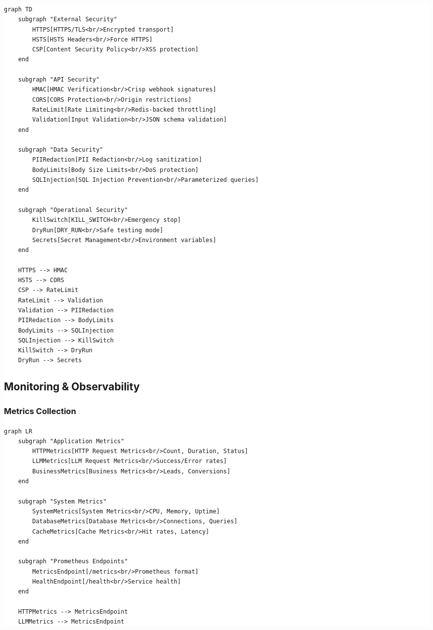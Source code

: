 ```mermaid
graph TD
    subgraph "External Security"
        HTTPS[HTTPS/TLS<br/>Encrypted transport]
        HSTS[HSTS Headers<br/>Force HTTPS]
        CSP[Content Security Policy<br/>XSS protection]
    end
    
    subgraph "API Security"
        HMAC[HMAC Verification<br/>Crisp webhook signatures]
        CORS[CORS Protection<br/>Origin restrictions]
        RateLimit[Rate Limiting<br/>Redis-backed throttling]
        Validation[Input Validation<br/>JSON schema validation]
    end
    
    subgraph "Data Security"
        PIIRedaction[PII Redaction<br/>Log sanitization]
        BodyLimits[Body Size Limits<br/>DoS protection]
        SQLInjection[SQL Injection Prevention<br/>Parameterized queries]
    end
    
    subgraph "Operational Security"
        KillSwitch[KILL_SWITCH<br/>Emergency stop]
        DryRun[DRY_RUN<br/>Safe testing mode]
        Secrets[Secret Management<br/>Environment variables]
    end
    
    HTTPS --> HMAC
    HSTS --> CORS
    CSP --> RateLimit
    RateLimit --> Validation
    Validation --> PIIRedaction
    PIIRedaction --> BodyLimits
    BodyLimits --> SQLInjection
    SQLInjection --> KillSwitch
    KillSwitch --> DryRun
    DryRun --> Secrets
```

## Monitoring & Observability

### Metrics Collection

```mermaid
graph LR
    subgraph "Application Metrics"
        HTTPMetrics[HTTP Request Metrics<br/>Count, Duration, Status]
        LLMMetrics[LLM Request Metrics<br/>Success/Error rates]
        BusinessMetrics[Business Metrics<br/>Leads, Conversions]
    end
    
    subgraph "System Metrics"
        SystemMetrics[System Metrics<br/>CPU, Memory, Uptime]
        DatabaseMetrics[Database Metrics<br/>Connections, Queries]
        CacheMetrics[Cache Metrics<br/>Hit rates, Latency]
    end
    
    subgraph "Prometheus Endpoints"
        MetricsEndpoint[/metrics<br/>Prometheus format]
        HealthEndpoint[/health<br/>Service health]
    end
    
    HTTPMetrics --> MetricsEndpoint
    LLMMetrics --> MetricsEndpoint
```